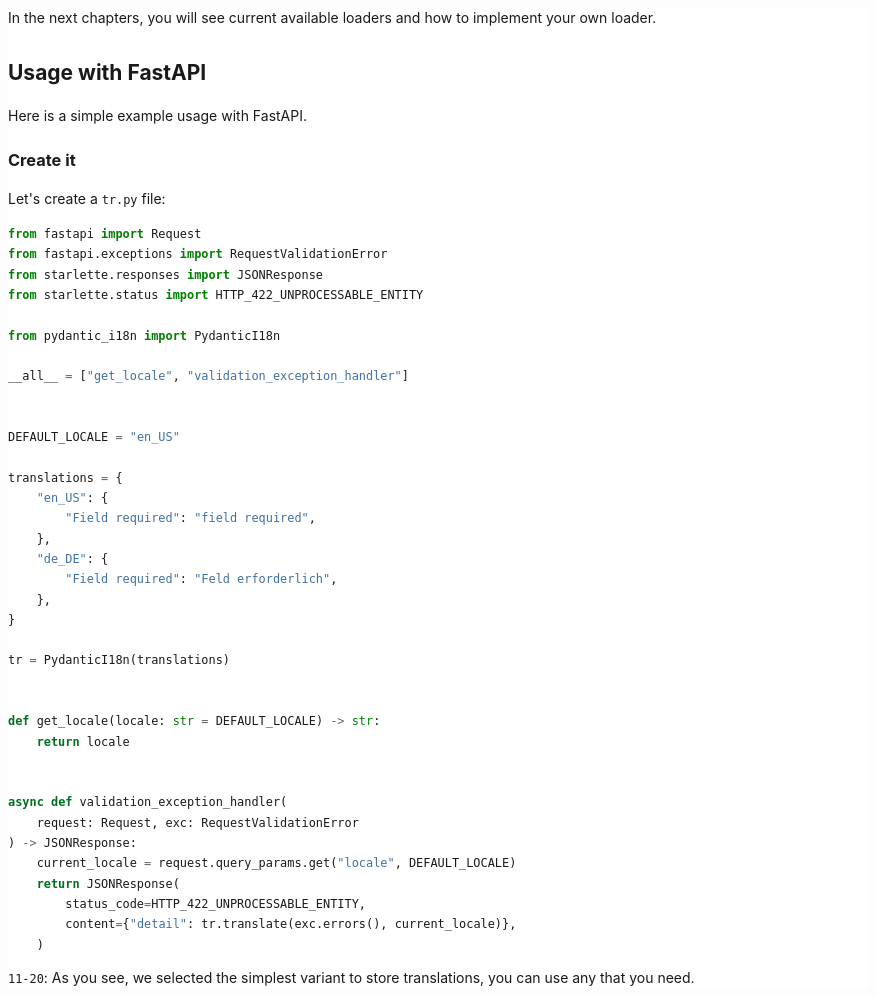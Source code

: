 In the next chapters, you will see current available loaders and how to
implement your own loader.

## Usage with FastAPI

Here is a simple example usage with FastAPI.

### Create it

Let's create a `tr.py` file:

```Python linenums="1" hl_lines="13-22 25-26 32 35"
from fastapi import Request
from fastapi.exceptions import RequestValidationError
from starlette.responses import JSONResponse
from starlette.status import HTTP_422_UNPROCESSABLE_ENTITY

from pydantic_i18n import PydanticI18n

__all__ = ["get_locale", "validation_exception_handler"]


DEFAULT_LOCALE = "en_US"

translations = {
    "en_US": {
        "Field required": "field required",
    },
    "de_DE": {
        "Field required": "Feld erforderlich",
    },
}

tr = PydanticI18n(translations)


def get_locale(locale: str = DEFAULT_LOCALE) -> str:
    return locale


async def validation_exception_handler(
    request: Request, exc: RequestValidationError
) -> JSONResponse:
    current_locale = request.query_params.get("locale", DEFAULT_LOCALE)
    return JSONResponse(
        status_code=HTTP_422_UNPROCESSABLE_ENTITY,
        content={"detail": tr.translate(exc.errors(), current_locale)},
    )
```

`11-20`: As you see, we selected the simplest variant to store translations,
you can use any that you need.
